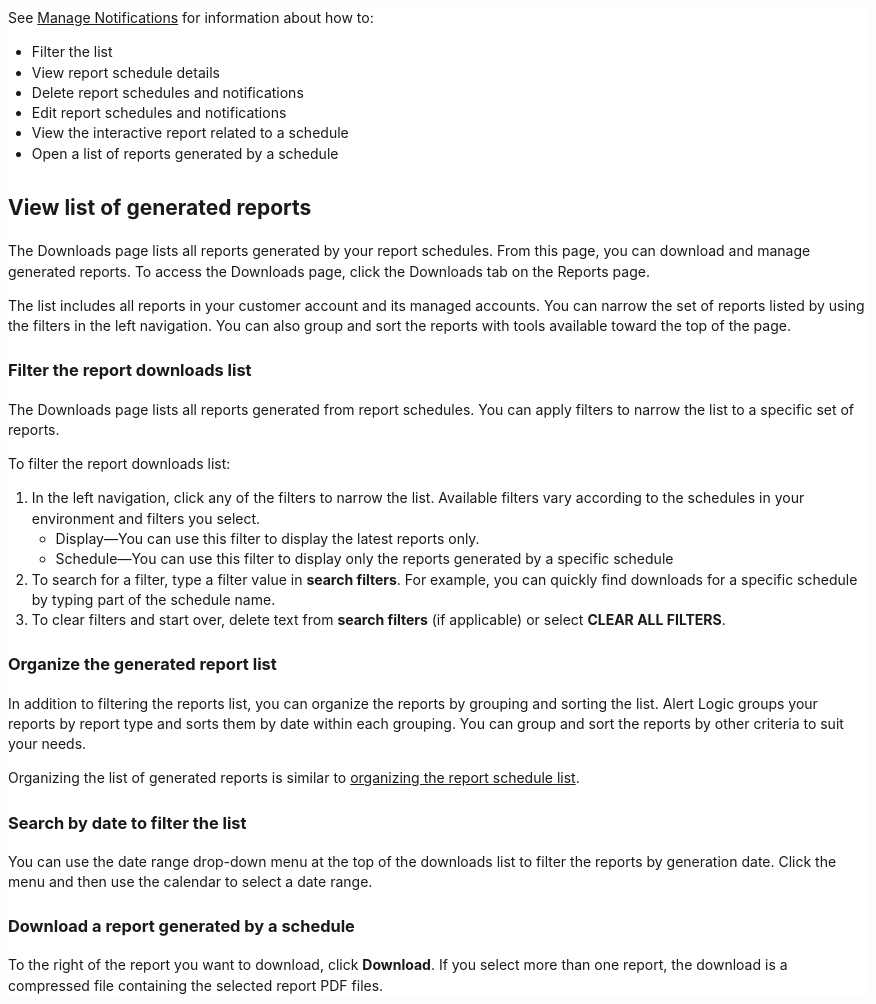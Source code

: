 See [Manage Notifications](manage.md) for information about how to:

* Filter the list
* View report schedule details
* Delete report schedules and notifications
* Edit report schedules and notifications
* View the interactive report related to a schedule
* Open a list of reports generated by a schedule

## View list of generated reports

The Downloads page lists all reports generated by your report schedules. From this page, you can download and manage generated reports. To access the Downloads page, click the Downloads tab on the Reports page.

The list includes all reports in your customer account and its managed accounts. You can narrow the set of reports listed  by using the filters in the left navigation. You can also group and sort the reports with tools available toward the top of the page.

### Filter the report downloads list

The Downloads page lists all reports generated from report schedules. You can  apply filters to narrow the list to a specific set of reports.

To filter the report downloads list:

1. In the left navigation, click any of the filters to narrow the list. Available filters vary according to the schedules in your environment and filters you select.
   * Display—You can use this filter to display the latest reports only.
   * Schedule—You can use this filter to display only the reports generated by a specific schedule
3. To search for a filter, type a filter value in **search filters**. For example, you can quickly find downloads for a specific schedule by typing part of the schedule name.
4. To clear filters and start over, delete text from **search filters** (if applicable) or select **CLEAR ALL FILTERS**.

### Organize the generated report list

In addition to filtering the reports list, you can organize the reports by grouping and sorting the list. Alert Logic groups your reports by report type and sorts them by date within each grouping. You can group and sort the reports by other criteria to suit your needs.

Organizing the list of generated reports is similar to [organizing the report schedule list](#organize).

### Search by date to filter the list

You can use the date range drop-down menu at the top of the downloads list to filter the reports by generation date. Click the menu and then use the calendar to select a date range.

### Download a report generated by a schedule

To the right of the report you want to download, click **Download**. If you select more than one report, the download is a compressed file containing the selected report PDF files.

